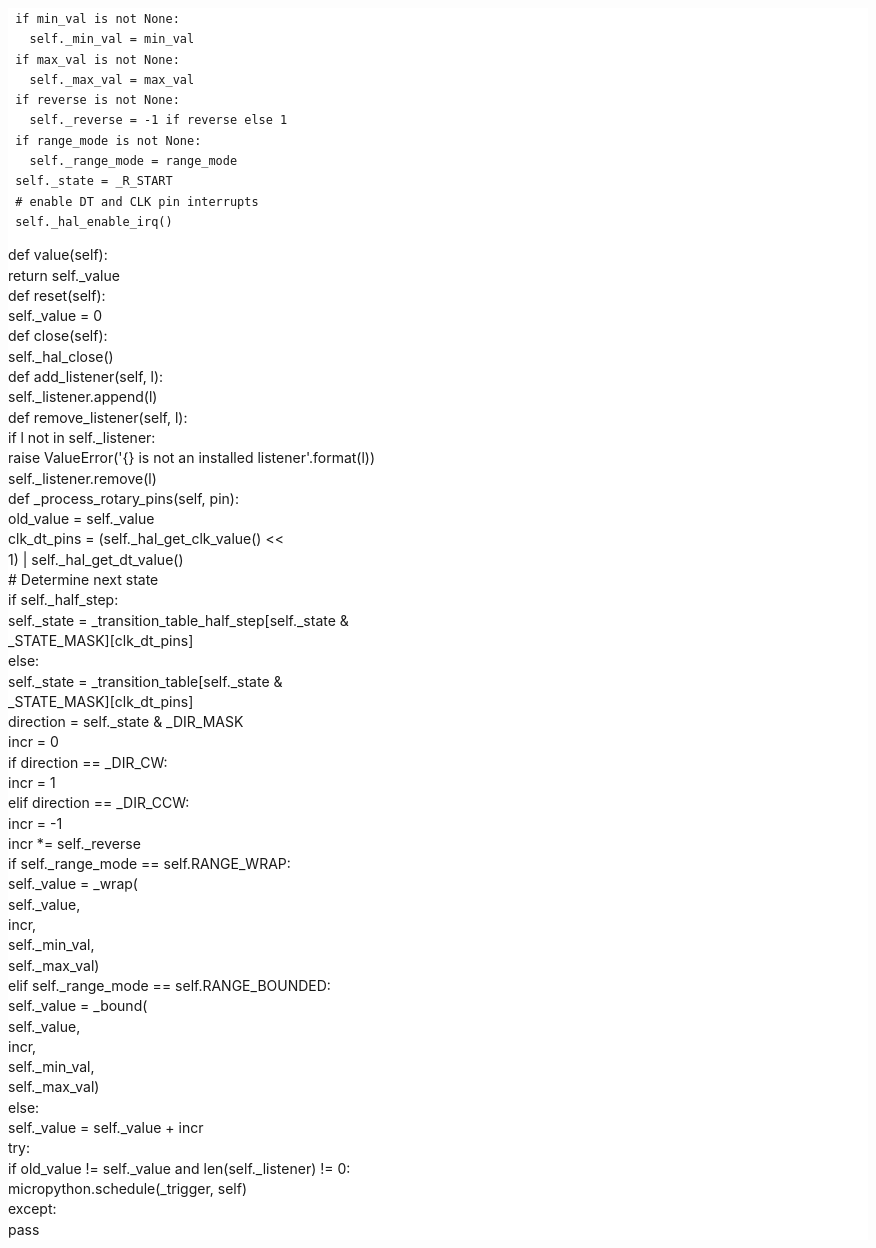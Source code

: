      if min_val is not None:  
       self._min_val = min_val  
     if max_val is not None:  
       self._max_val = max_val  
     if reverse is not None:  
       self._reverse = -1 if reverse else 1  
     if range_mode is not None:  
       self._range_mode = range_mode  
     self._state = _R_START  
     # enable DT and CLK pin interrupts  
     self._hal_enable_irq()  
   def value(self):  
     return self._value  
   def reset(self):  
     self._value = 0  
   def close(self):  
     self._hal_close()  
   def add_listener(self, l):  
     self._listener.append(l)  
   def remove_listener(self, l):  
     if l not in self._listener:  
       raise ValueError('{} is not an installed listener'.format(l))  
     self._listener.remove(l)  
   def _process_rotary_pins(self, pin):  
     old_value = self._value  
     clk_dt_pins = (self._hal_get_clk_value() <<  
             1) | self._hal_get_dt_value()  
     # Determine next state  
     if self._half_step:  
       self._state = _transition_table_half_step[self._state &  
                            _STATE_MASK][clk_dt_pins]  
     else:  
       self._state = _transition_table[self._state &  
                       _STATE_MASK][clk_dt_pins]  
     direction = self._state & _DIR_MASK  
     incr = 0  
     if direction == _DIR_CW:  
       incr = 1  
     elif direction == _DIR_CCW:  
       incr = -1  
     incr *= self._reverse  
     if self._range_mode == self.RANGE_WRAP:  
       self._value = _wrap(  
         self._value,  
         incr,  
         self._min_val,  
         self._max_val)  
     elif self._range_mode == self.RANGE_BOUNDED:  
       self._value = _bound(  
         self._value,  
         incr,  
         self._min_val,  
         self._max_val)  
     else:  
       self._value = self._value + incr  
     try:  
       if old_value != self._value and len(self._listener) != 0:  
         micropython.schedule(_trigger, self)  
     except:  
       pass  
